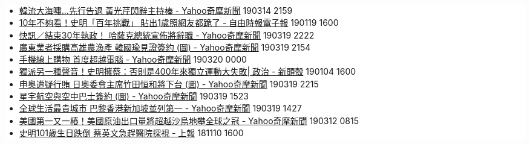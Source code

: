 - [韓流大海嘯...先行告退 黃光芹閃辭主持棒 - Yahoo奇摩新聞](https://tw.news.yahoo.com/video/%E9%9F%93%E6%B5%81%E5%A4%A7%E6%B5%B7%E5%98%AF-%E5%85%88%E8%A1%8C%E5%91%8A%E9%80%80-%E9%BB%83%E5%85%89%E8%8A%B9%E9%96%83%E8%BE%AD%E4%B8%BB%E6%8C%81%E6%A3%92-135958892.html "韓流大海嘯...先行告退 黃光芹閃辭主持棒 - Yahoo奇摩新聞") 190314 2159
- [10年不夠看！史明「百年挑戰」 貼出1歲照網友都跪了 - 自由時報電子報](https://m.ltn.com.tw/news/politics/breakingnews/2676975 "10年不夠看！史明「百年挑戰」 貼出1歲照網友都跪了 - 自由時報電子報") 190119 1600
- [快訊／結束30年執政！ 哈薩克總統宣佈將辭職 - Yahoo奇摩新聞](https://tw.news.yahoo.com/%E5%BF%AB%E8%A8%8A-%E7%B5%90%E6%9D%9F30%E5%B9%B4%E5%9F%B7%E6%94%BF-%E5%93%88%E8%96%A9%E5%85%8B%E7%B8%BD%E7%B5%B1%E5%AE%A3%E4%BD%88%E5%B0%87%E8%BE%AD%E8%81%B7-142256795.html "快訊／結束30年執政！ 哈薩克總統宣佈將辭職 - Yahoo奇摩新聞") 190319 2222
- [廣東業者採購高雄農漁產 韓國瑜見證簽約 (圖) - Yahoo奇摩新聞](https://tw.news.yahoo.com/%E5%BB%A3%E6%9D%B1%E6%A5%AD%E8%80%85%E6%8E%A1%E8%B3%BC%E9%AB%98%E9%9B%84%E8%BE%B2%E6%BC%81%E7%94%A2-%E9%9F%93%E5%9C%8B%E7%91%9C%E8%A6%8B%E8%AD%89%E7%B0%BD%E7%B4%84-%E5%9C%96-135422419.html "廣東業者採購高雄農漁產 韓國瑜見證簽約 (圖) - Yahoo奇摩新聞") 190319 2154
- [手機線上購物 首度超越電腦 - Yahoo奇摩新聞](https://tw.news.yahoo.com/%E6%89%8B%E6%A9%9F%E7%B7%9A%E4%B8%8A%E8%B3%BC%E7%89%A9-%E9%A6%96%E5%BA%A6%E8%B6%85%E8%B6%8A%E9%9B%BB%E8%85%A6-160000540.html "手機線上購物 首度超越電腦 - Yahoo奇摩新聞") 190320 0000
- [獨派另一種聲音！史明擁蔡：否則是400年來獨立運動大失敗| 政治 - 新頭殼](https://newtalk.tw/news/view/2019-01-04/189618 "獨派另一種聲音！史明擁蔡：否則是400年來獨立運動大失敗| 政治 - 新頭殼") 190104 1600
- [申奧遭疑行賄 日奧委會主席竹田恒和將下台 (圖) - Yahoo奇摩新聞](https://tw.news.yahoo.com/%E7%94%B3%E5%A5%A7%E9%81%AD%E7%96%91%E8%A1%8C%E8%B3%84-%E6%97%A5%E5%A5%A7%E5%A7%94%E6%9C%83%E4%B8%BB%E5%B8%AD%E7%AB%B9%E7%94%B0%E6%81%92%E5%92%8C%E5%B0%87%E4%B8%8B%E5%8F%B0-%E5%9C%96-141522164.html "申奧遭疑行賄 日奧委會主席竹田恒和將下台 (圖) - Yahoo奇摩新聞") 190319 2215
- [星宇航空與空中巴士簽約 (圖) - Yahoo奇摩新聞](https://tw.news.yahoo.com/%E6%98%9F%E5%AE%87%E8%88%AA%E7%A9%BA%E8%88%87%E7%A9%BA%E4%B8%AD%E5%B7%B4%E5%A3%AB%E7%B0%BD%E7%B4%84-%E5%9C%96-072312968.html "星宇航空與空中巴士簽約 (圖) - Yahoo奇摩新聞") 190319 1523
- [全球生活最貴城市 巴黎香港新加坡並列第一 - Yahoo奇摩新聞](https://tw.news.yahoo.com/%E5%85%A8%E7%90%83%E7%94%9F%E6%B4%BB%E6%9C%80%E8%B2%B4%E5%9F%8E%E5%B8%82-%E5%B7%B4%E9%BB%8E%E9%A6%99%E6%B8%AF%E6%96%B0%E5%8A%A0%E5%9D%A1%E4%B8%A6%E5%88%97%E7%AC%AC-062736020.html "全球生活最貴城市 巴黎香港新加坡並列第一 - Yahoo奇摩新聞") 190319 1427
- [美國第一又一樁！美國原油出口量將超越沙烏地攀全球之冠 - Yahoo奇摩新聞](https://tw.news.yahoo.com/%E7%BE%8E%E5%9C%8B%E7%AC%AC-%E5%8F%88-%E6%A8%81-%E7%BE%8E%E5%9C%8B%E5%8E%9F%E6%B2%B9%E5%87%BA%E5%8F%A3%E9%87%8F%E5%B0%87%E8%B6%85%E8%B6%8A%E6%B2%99%E7%83%8F%E5%9C%B0%E6%94%80%E5%85%A8%E7%90%83%E4%B9%8B%E5%86%A0-042158119.html "美國第一又一樁！美國原油出口量將超越沙烏地攀全球之冠 - Yahoo奇摩新聞") 190312 0815
- [史明101歲生日跌倒 蔡英文急趕醫院探視 - 上報](https://www.upmedia.mg/news_info.php?SerialNo=51769 "史明101歲生日跌倒 蔡英文急趕醫院探視 - 上報") 181110 1600
